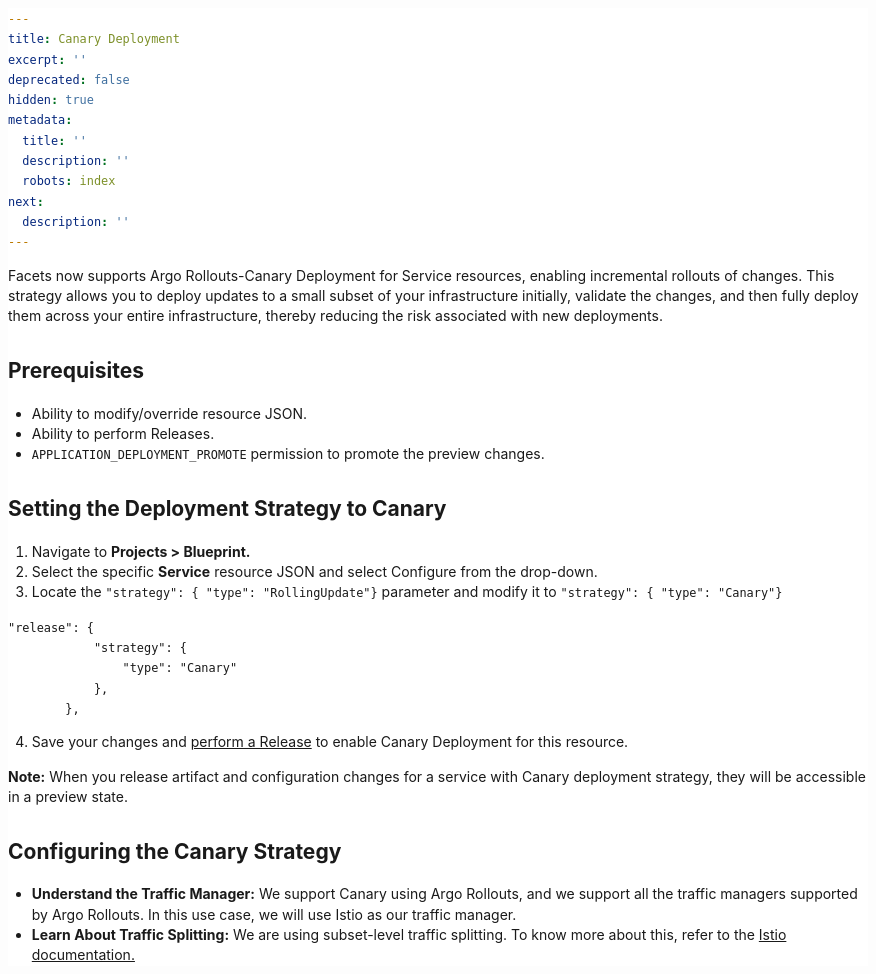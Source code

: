 ```yaml
---
title: Canary Deployment
excerpt: ''
deprecated: false
hidden: true
metadata:
  title: ''
  description: ''
  robots: index
next:
  description: ''
---
```

Facets now supports Argo Rollouts-Canary Deployment for Service resources, enabling incremental rollouts of changes. This strategy allows you to deploy updates to a small subset of your infrastructure initially, validate the changes, and then fully deploy them across your entire infrastructure, thereby reducing the risk associated with new deployments.

## Prerequisites

* Ability to modify/override resource JSON.
* Ability to perform Releases.
* `APPLICATION_DEPLOYMENT_PROMOTE` permission to promote the preview changes.

## Setting the Deployment Strategy to Canary

1. Navigate to **Projects > Blueprint.** 
2. Select the specific **Service** resource JSON and select Configure from the drop-down.
3. Locate the `"strategy": { "type": "RollingUpdate"}` parameter and modify it to `"strategy": { "type": "Canary"}`

```Text JSON
"release": {
			"strategy": {
				"type": "Canary"
			},
		},
```

4. Save your changes and [perform a Release](https://readme.facets.cloud/docs/performing-releases) to enable Canary Deployment for this resource.

**Note:** When you release artifact and configuration changes for a service with Canary deployment strategy, they will be accessible in a preview state. 

## Configuring the Canary Strategy

* **Understand the Traffic Manager:** We support Canary using Argo Rollouts, and we support all the traffic managers supported by Argo Rollouts. In this use case, we will use Istio as our traffic manager.
* **Learn About Traffic Splitting:** We are using subset-level traffic splitting. To know more about this, refer to the [Istio documentation.](https://argo-rollouts.readthedocs.io/en/stable/features/traffic-management/istio/#subset-level-traffic-splitting)
